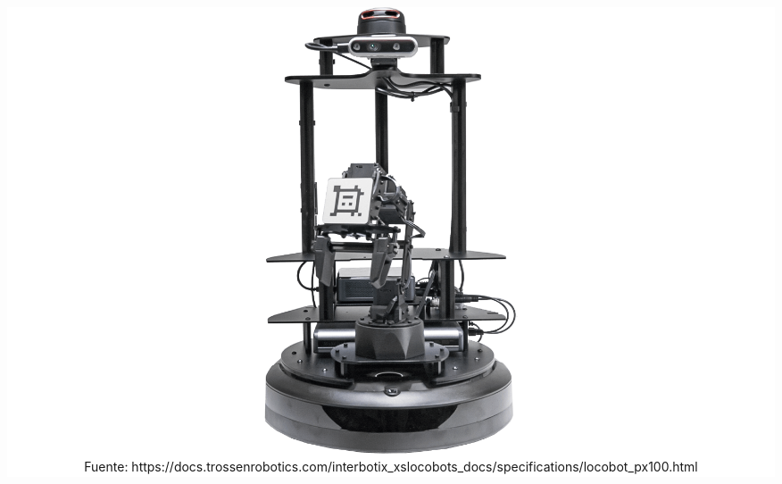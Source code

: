 <div align="center">
<img src="image-1.png" alt="LoCoBot PX100" height="500"/>
<br>
<figcaption>Fuente: https://docs.trossenrobotics.com/interbotix_xslocobots_docs/specifications/locobot_px100.html</figcaption>
</div>
